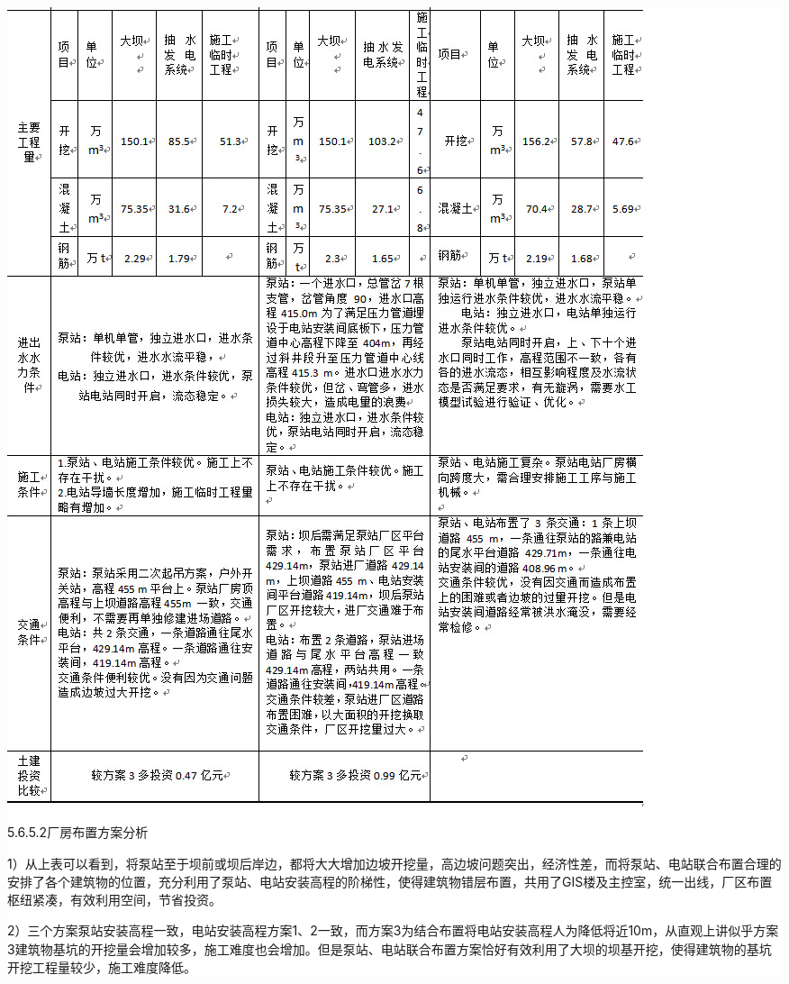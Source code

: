 ![布置方案比较图](/5yin-han-ji-wei-gong-cheng-gong-cheng-ji-zhu-wen-ti/img/2018-4-11-11-17-57.jpg  "表5.6.5-1")

5.6.5.2厂房布置方案分析

1）从上表可以看到，将泵站至于坝前或坝后岸边，都将大大增加边坡开挖量，高边坡问题突出，经济性差，而将泵站、电站联合布置合理的安排了各个建筑物的位置，充分利用了泵站、电站安装高程的阶梯性，使得建筑物错层布置，共用了GIS楼及主控室，统一出线，厂区布置枢纽紧凑，有效利用空间，节省投资。

2）三个方案泵站安装高程一致，电站安装高程方案1、2一致，而方案3为结合布置将电站安装高程人为降低将近10m，从直观上讲似乎方案3建筑物基坑的开挖量会增加较多，施工难度也会增加。但是泵站、电站联合布置方案恰好有效利用了大坝的坝基开挖，使得建筑物的基坑开挖工程量较少，施工难度降低。
